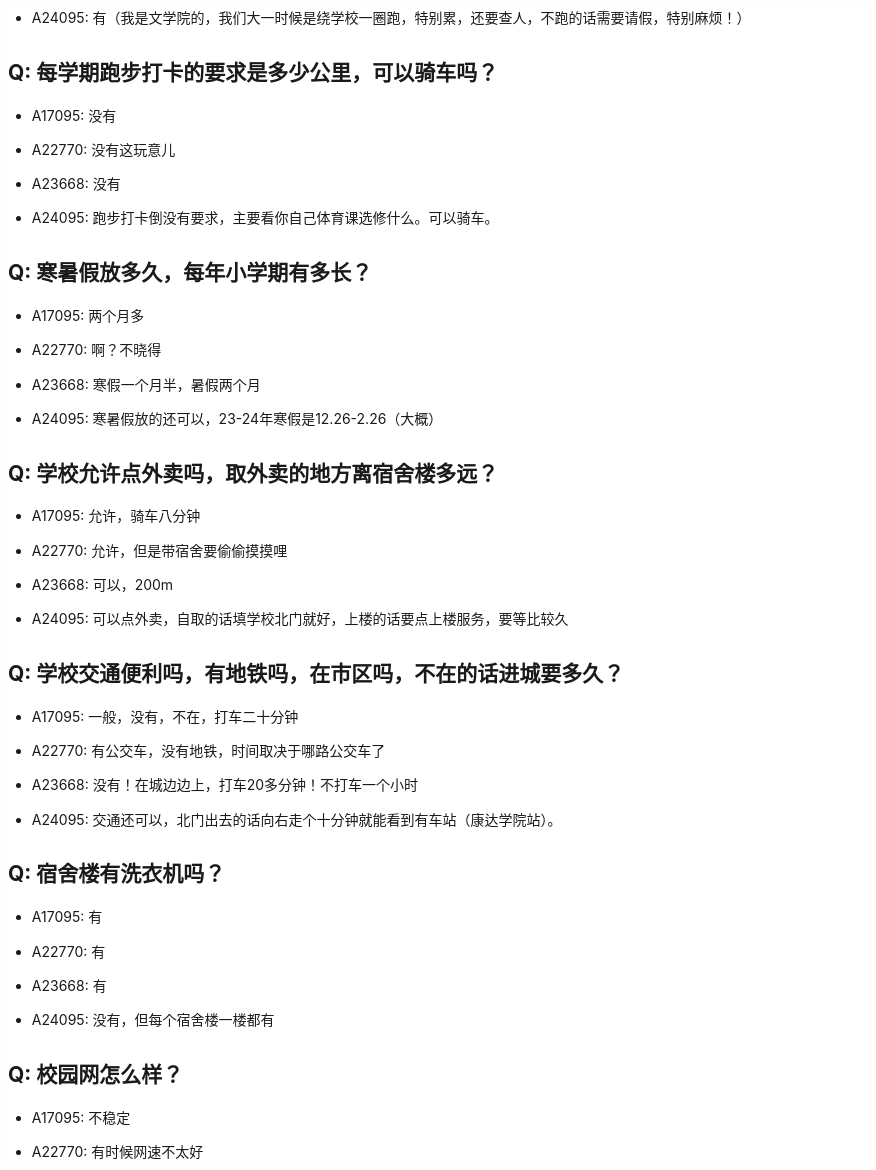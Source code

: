 - A24095: 有（我是文学院的，我们大一时候是绕学校一圈跑，特别累，还要查人，不跑的话需要请假，特别麻烦！）

## Q: 每学期跑步打卡的要求是多少公里，可以骑车吗？

- A17095: 没有

- A22770: 没有这玩意儿

- A23668: 没有

- A24095: 跑步打卡倒没有要求，主要看你自己体育课选修什么。可以骑车。

## Q: 寒暑假放多久，每年小学期有多长？

- A17095: 两个月多

- A22770: 啊？不晓得

- A23668: 寒假一个月半，暑假两个月

- A24095: 寒暑假放的还可以，23-24年寒假是12.26-2.26（大概）

## Q: 学校允许点外卖吗，取外卖的地方离宿舍楼多远？

- A17095: 允许，骑车八分钟

- A22770: 允许，但是带宿舍要偷偷摸摸哩

- A23668: 可以，200m

- A24095: 可以点外卖，自取的话填学校北门就好，上楼的话要点上楼服务，要等比较久

## Q: 学校交通便利吗，有地铁吗，在市区吗，不在的话进城要多久？

- A17095: 一般，没有，不在，打车二十分钟

- A22770: 有公交车，没有地铁，时间取决于哪路公交车了

- A23668: 没有！在城边边上，打车20多分钟！不打车一个小时

- A24095: 交通还可以，北门出去的话向右走个十分钟就能看到有车站（康达学院站）。

## Q: 宿舍楼有洗衣机吗？

- A17095: 有

- A22770: 有

- A23668: 有

- A24095: 没有，但每个宿舍楼一楼都有

## Q: 校园网怎么样？

- A17095: 不稳定

- A22770: 有时候网速不太好
